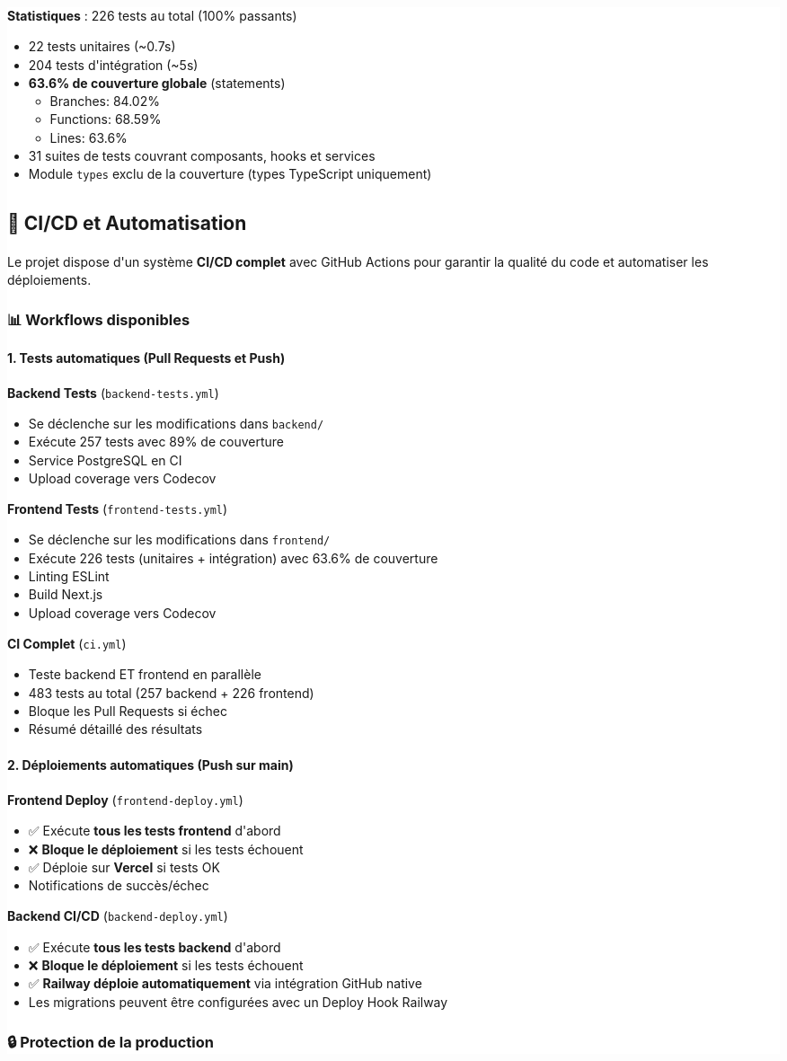 **Statistiques** : 226 tests au total (100% passants)
- 22 tests unitaires (~0.7s)
- 204 tests d'intégration (~5s)
- **63.6% de couverture globale** (statements)
  - Branches: 84.02%
  - Functions: 68.59%
  - Lines: 63.6%
- 31 suites de tests couvrant composants, hooks et services
- Module `types` exclu de la couverture (types TypeScript uniquement)

## 🔄 CI/CD et Automatisation

Le projet dispose d'un système **CI/CD complet** avec GitHub Actions pour garantir la qualité du code et automatiser les déploiements.

### 📊 Workflows disponibles

#### 1. **Tests automatiques** (Pull Requests et Push)

**Backend Tests** (`backend-tests.yml`)
- Se déclenche sur les modifications dans `backend/`
- Exécute 257 tests avec 89% de couverture
- Service PostgreSQL en CI
- Upload coverage vers Codecov

**Frontend Tests** (`frontend-tests.yml`)
- Se déclenche sur les modifications dans `frontend/`
- Exécute 226 tests (unitaires + intégration) avec 63.6% de couverture
- Linting ESLint
- Build Next.js
- Upload coverage vers Codecov

**CI Complet** (`ci.yml`)
- Teste backend ET frontend en parallèle
- 483 tests au total (257 backend + 226 frontend)
- Bloque les Pull Requests si échec
- Résumé détaillé des résultats

#### 2. **Déploiements automatiques** (Push sur main)

**Frontend Deploy** (`frontend-deploy.yml`)
- ✅ Exécute **tous les tests frontend** d'abord
- ❌ **Bloque le déploiement** si les tests échouent
- ✅ Déploie sur **Vercel** si tests OK
- Notifications de succès/échec

**Backend CI/CD** (`backend-deploy.yml`)
- ✅ Exécute **tous les tests backend** d'abord
- ❌ **Bloque le déploiement** si les tests échouent
- ✅ **Railway déploie automatiquement** via intégration GitHub native
- Les migrations peuvent être configurées avec un Deploy Hook Railway

### 🔒 Protection de la production
